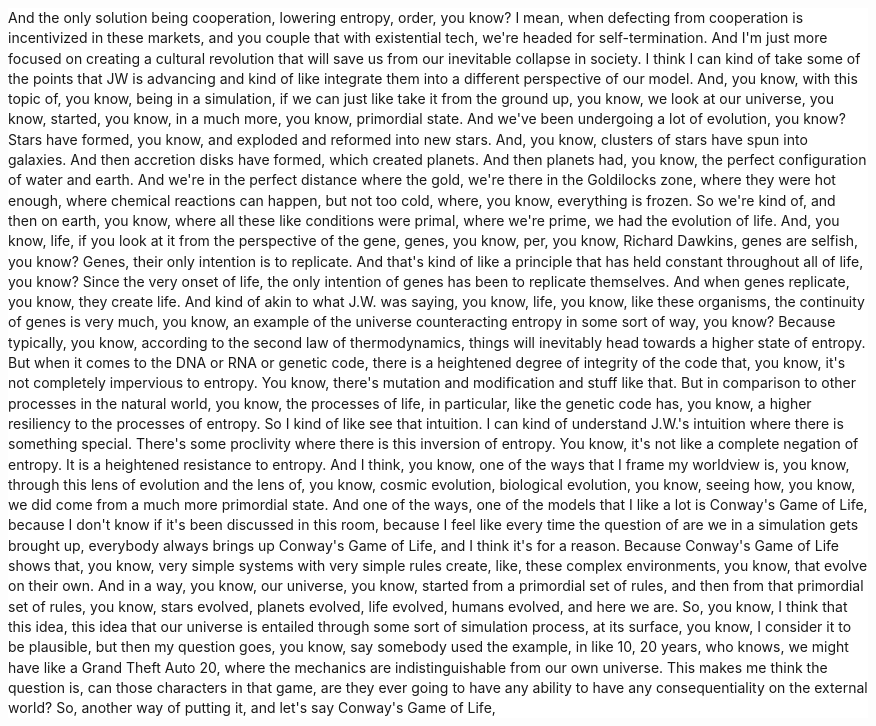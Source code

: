 And the only solution being cooperation, lowering entropy, order, you know?
I mean, when defecting from cooperation is incentivized in these markets,
and you couple that with existential tech, we're headed for self-termination.
And I'm just more focused on creating a cultural revolution that will save us
from our inevitable collapse in society.
I think I can kind of take some of the points that JW is advancing
and kind of like integrate them into a different perspective of our model.
And, you know, with this topic of, you know, being in a simulation,
if we can just like take it from the ground up, you know, we look at our universe,
you know, started, you know, in a much more, you know, primordial state.
And we've been undergoing a lot of evolution, you know?
Stars have formed, you know, and exploded and reformed into new stars.
And, you know, clusters of stars have spun into galaxies.
And then accretion disks have formed, which created planets.
And then planets had, you know, the perfect configuration of water and earth.
And we're in the perfect distance where the gold, we're there in the Goldilocks zone,
where they were hot enough, where chemical reactions can happen,
but not too cold, where, you know, everything is frozen.
So we're kind of, and then on earth, you know, where all these like conditions were primal,
where we're prime, we had the evolution of life.
And, you know, life, if you look at it from the perspective of the gene, genes, you know,
per, you know, Richard Dawkins, genes are selfish, you know?
Genes, their only intention is to replicate.
And that's kind of like a principle that has held constant throughout all of life, you know?
Since the very onset of life, the only intention of genes has been to replicate themselves.
And when genes replicate, you know, they create life.
And kind of akin to what J.W. was saying, you know, life, you know, like these organisms,
the continuity of genes is very much, you know, an example of the universe counteracting entropy
in some sort of way, you know?
Because typically, you know, according to the second law of thermodynamics,
things will inevitably head towards a higher state of entropy.
But when it comes to the DNA or RNA or genetic code,
there is a heightened degree of integrity of the code that, you know,
it's not completely impervious to entropy.
You know, there's mutation and modification and stuff like that.
But in comparison to other processes in the natural world, you know, the processes of life,
in particular, like the genetic code has, you know, a higher resiliency to the processes of entropy.
So I kind of like see that intuition.
I can kind of understand J.W.'s intuition where there is something special.
There's some proclivity where there is this inversion of entropy.
You know, it's not like a complete negation of entropy.
It is a heightened resistance to entropy.
And I think, you know, one of the ways that I frame my worldview is, you know,
through this lens of evolution and the lens of, you know, cosmic evolution, biological evolution,
you know, seeing how, you know, we did come from a much more primordial state.
And one of the ways, one of the models that I like a lot is Conway's Game of Life,
because I don't know if it's been discussed in this room,
because I feel like every time the question of are we in a simulation gets brought up,
everybody always brings up Conway's Game of Life, and I think it's for a reason.
Because Conway's Game of Life shows that, you know,
very simple systems with very simple rules create, like, these complex environments,
you know, that evolve on their own.
And in a way, you know, our universe, you know, started from a primordial set of rules,
and then from that primordial set of rules, you know, stars evolved, planets evolved,
life evolved, humans evolved, and here we are.
So, you know, I think that this idea, this idea that our universe is entailed
through some sort of simulation process, at its surface, you know, I consider it to be plausible,
but then my question goes, you know, say somebody used the example,
in like 10, 20 years, who knows, we might have like a Grand Theft Auto 20,
where the mechanics are indistinguishable from our own universe.
This makes me think the question is, can those characters in that game,
are they ever going to have any ability to have any consequentiality on the external world?
So, another way of putting it, and let's say Conway's Game of Life,